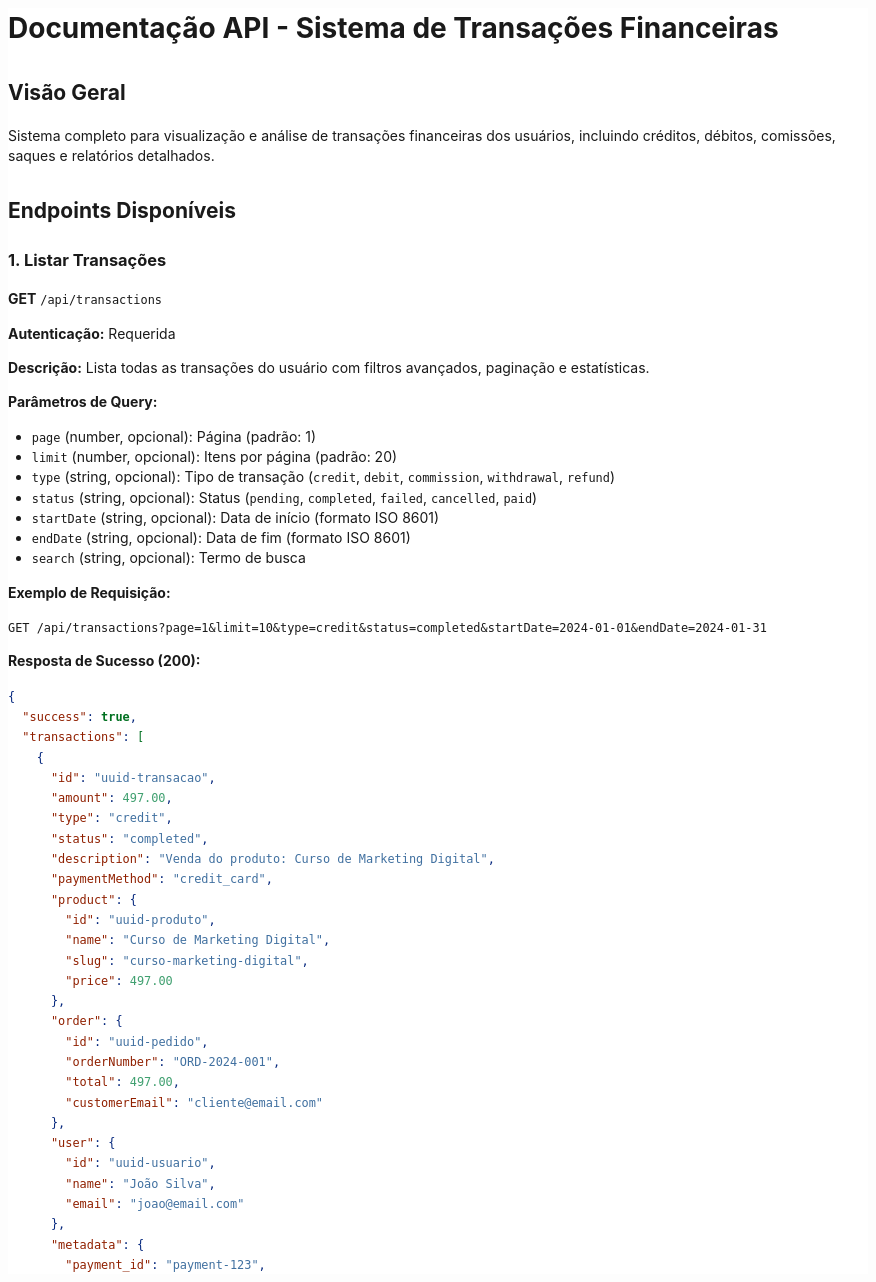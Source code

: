 # Documentação API - Sistema de Transações Financeiras

## Visão Geral
Sistema completo para visualização e análise de transações financeiras dos usuários, incluindo créditos, débitos, comissões, saques e relatórios detalhados.

## Endpoints Disponíveis

### 1. Listar Transações
**GET** `/api/transactions`

**Autenticação:** Requerida

**Descrição:** Lista todas as transações do usuário com filtros avançados, paginação e estatísticas.

**Parâmetros de Query:**
- `page` (number, opcional): Página (padrão: 1)
- `limit` (number, opcional): Itens por página (padrão: 20)
- `type` (string, opcional): Tipo de transação (`credit`, `debit`, `commission`, `withdrawal`, `refund`)
- `status` (string, opcional): Status (`pending`, `completed`, `failed`, `cancelled`, `paid`)
- `startDate` (string, opcional): Data de início (formato ISO 8601)
- `endDate` (string, opcional): Data de fim (formato ISO 8601)
- `search` (string, opcional): Termo de busca

**Exemplo de Requisição:**
```
GET /api/transactions?page=1&limit=10&type=credit&status=completed&startDate=2024-01-01&endDate=2024-01-31
```

**Resposta de Sucesso (200):**
```json
{
  "success": true,
  "transactions": [
    {
      "id": "uuid-transacao",
      "amount": 497.00,
      "type": "credit",
      "status": "completed",
      "description": "Venda do produto: Curso de Marketing Digital",
      "paymentMethod": "credit_card",
      "product": {
        "id": "uuid-produto",
        "name": "Curso de Marketing Digital",
        "slug": "curso-marketing-digital",
        "price": 497.00
      },
      "order": {
        "id": "uuid-pedido",
        "orderNumber": "ORD-2024-001",
        "total": 497.00,
        "customerEmail": "cliente@email.com"
      },
      "user": {
        "id": "uuid-usuario",
        "name": "João Silva",
        "email": "joao@email.com"
      },
      "metadata": {
        "payment_id": "payment-123",
```
